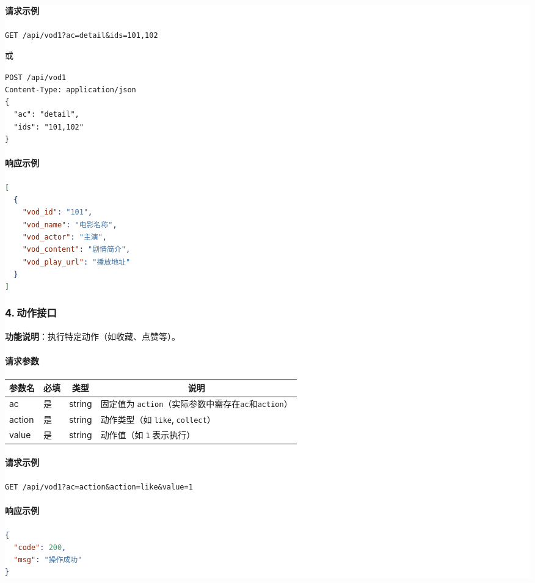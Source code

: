#### 请求示例

```http
GET /api/vod1?ac=detail&ids=101,102
```

或

```http
POST /api/vod1
Content-Type: application/json
{
  "ac": "detail",
  "ids": "101,102"
}
```

#### 响应示例

```json
[
  {
    "vod_id": "101",
    "vod_name": "电影名称",
    "vod_actor": "主演",
    "vod_content": "剧情简介",
    "vod_play_url": "播放地址"
  }
]
```

### 4. 动作接口

**功能说明**：执行特定动作（如收藏、点赞等）。

#### 请求参数

| 参数名    | 必填 | 类型     | 说明                                   |
|--------|----|--------|--------------------------------------|
| ac     | 是  | string | 固定值为 `action`（实际参数中需存在`ac`和`action`） |
| action | 是  | string | 动作类型（如 `like`, `collect`）            |
| value  | 是  | string | 动作值（如 `1` 表示执行）                      |

#### 请求示例

```http
GET /api/vod1?ac=action&action=like&value=1
```

#### 响应示例

```json
{
  "code": 200,
  "msg": "操作成功"
}
```
